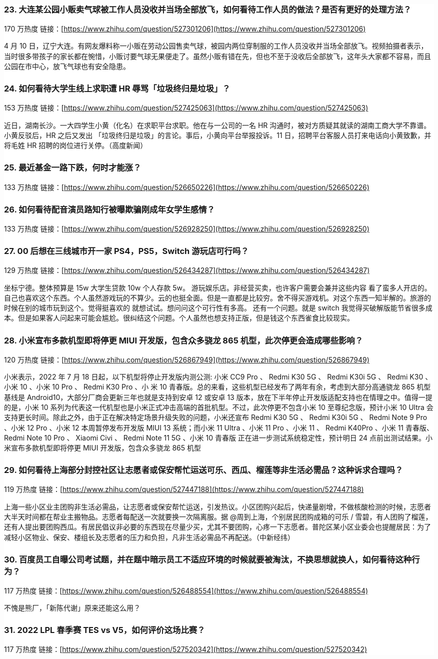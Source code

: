 ### 23. 大连某公园小贩卖气球被工作人员没收并当场全部放飞，如何看待工作人员的做法？是否有更好的处理方法？
170 万热度 链接：[https://www.zhihu.com/question/527301206](https://www.zhihu.com/question/527301206)

4 月 10 日，辽宁大连。有网友爆料称一小贩在劳动公园售卖气球，被园内两位穿制服的工作人员没收并当场全部放飞。视频拍摄者表示，当时很多带孩子的家长都在惋惜，小贩讨要气球无果便走了。虽然小贩有错在先，但也不至于没收后全部放飞，这年头大家都不容易，而且公园在市中心，放飞气球也有安全隐患。

### 24. 如何看待大学生线上求职遭 HR 辱骂「垃圾终归是垃圾」？
153 万热度 链接：[https://www.zhihu.com/question/527425063](https://www.zhihu.com/question/527425063)

近日，湖南长沙。一大四学生小黄（化名）在求职平台求职。他在与一公司的一名 HR 沟通时，被对方质疑其就读的湖南工商大学不靠谱。小黄反驳后，HR 之后又发出 「垃圾终归是垃圾」的言论。事后，小黄向平台举报投诉。11 日，招聘平台客服人员打来电话向小黄致歉，并将毛姓 HR 招聘的岗位进行关停。（高度新闻）

### 25. 最近基金一路下跌，何时才能涨？
133 万热度 链接：[https://www.zhihu.com/question/526650226](https://www.zhihu.com/question/526650226)



### 26. 如何看待配音演员路知行被曝欺骗刚成年女学生感情？
133 万热度 链接：[https://www.zhihu.com/question/526928250](https://www.zhihu.com/question/526928250)



### 27. 00 后想在三线城市开一家 PS4，PS5，Switch 游玩店可行吗？
129 万热度 链接：[https://www.zhihu.com/question/526434287](https://www.zhihu.com/question/526434287)

坐标宁德。整体预算是 15w 大学生贷款 10w 个人存款 5w。 游玩娱乐店。非经营买卖，也许客户需要会兼并这些内容 看了蛮多人开店的。自己也喜欢这个东西。个人虽然游戏玩的不算少。云的也挺全面。但是一直都是比较穷。舍不得买游戏机。对这个东西一知半解的。旅游的时候在别的城市玩到这个。觉得挺喜欢的 就想试试。想问问这个可行性有多高。 还有一个问题。就是 switch 我觉得买破解版能节省很多成本。但是如果客人问起来可能会尴尬。很纠结这个问题。个人虽然也想支持正版，但是钱这个东西雀食比较现实。

### 28. 小米宣布多款机型即将停更 MIUI 开发版，包含众多骁龙 865 机型，此次停更会造成哪些影响？
120 万热度 链接：[https://www.zhihu.com/question/526867949](https://www.zhihu.com/question/526867949)

小米表示，2022 年 7 月 18 日起，以下机型将停止开发版内测公测: 小米 CC9 Pro 、 Redmi K30 5G 、 Redmi K30i 5G 、 Redmi K30 、小米 10 、小米 10 Pro 、 Redmi K30 Pro 、小 米 10 青春版。总的来看，这些机型已经发布了两年有余，考虑到大部分高通骁龙 865 机型基线是 Android10，大部分厂商会更新三年也就是支持到安卓 12 或安卓 13 版本，放在下半年停止开发版适配支持也在情理之中。值得一提的是，小米 10 系列为代表这一代机型也是小米正式冲击高端的首批机型。不过，此次停更不包含小米 10 至尊纪念版，预计小米 10 Ultra 会支持更长时间。除此之外，由于正在解决特定场景升级失败的问题，小米还宣布 Redmi K30 5G 、 Redmi K30i 5G 、 Redmi Note 9 Pro 、小米 12 Pro 、小米 12 本周暂停发布开发版 MIUI 13 系统；而小米 11 Ultra 、小米 11 Pro 、小米 11 、 Redmi K40Pro 、小米 11 青春版、 Redmi Note 10 Pro 、 Xiaomi Civi 、 Redmi Note 11 5G 、小米 10 青春版 正在进一步测试系统稳定性，预计明日 24 点前出测试结果。小米宣布多款机型即将停更 MIUI 开发版，包含众多骁龙 865 机型

### 29. 如何看待上海部分封控社区让志愿者或保安帮忙运送可乐、西瓜、榴莲等非生活必需品？这种诉求合理吗？
119 万热度 链接：[https://www.zhihu.com/question/527447188](https://www.zhihu.com/question/527447188)

上海一些小区业主团购非生活必需品，让志愿者或保安帮忙运送，引发热议。小区团购兴起后，快递量剧增，不做核酸检测的时候，志愿者大半天时间都在帮业主搬物品。志愿者每配送一次就要换一次隔离服。据 @周到上海，个别居民团购成箱的可乐 / 雪碧，有人团购了榴莲，还有人提出要团购西瓜。有居民倡议非必要的东西现在尽量少买，尤其不要团购，心疼一下志愿者。普陀区某小区业委会也提醒居民：为了减轻小区物业、保安、楼组长及志愿者的压力和负担，凡非生活必需品不再配送。（中新经纬）

### 30. 百度员工自曝公司考试题，并在题中暗示员工不适应环境的时候就要被淘汰，不换思想就换人，如何看待这种行为？
117 万热度 链接：[https://www.zhihu.com/question/526488554](https://www.zhihu.com/question/526488554)

不愧是熊厂，「新陈代谢」原来还能这么用？

### 31. 2022 LPL 春季赛 TES vs V5，如何评价这场比赛？
117 万热度 链接：[https://www.zhihu.com/question/527520342](https://www.zhihu.com/question/527520342)
